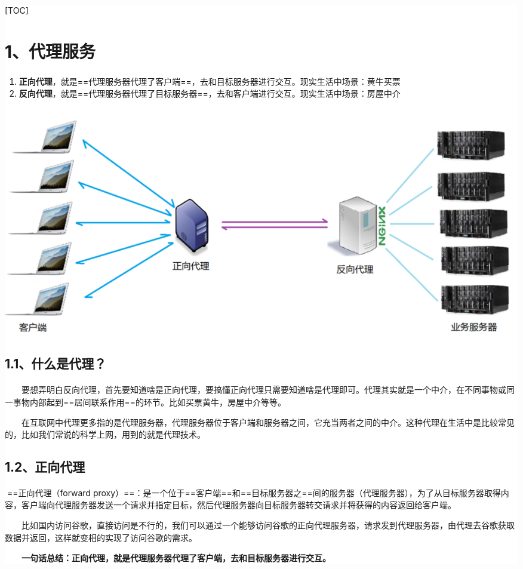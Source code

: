 [TOC]

# 1、代理服务

1. **正向代理**，就是==代理服务器代理了客户端==，去和目标服务器进行交互。现实生活中场景：黄牛买票
2. **反向代理**，就是==代理服务器代理了目标服务器==，去和客户端进行交互。现实生活中场景：房屋中介

<img align="center" src="Nginx.assets/image-20200619160658343.png" alt="image-20200619160658343"  />

## 1.1、什么是代理？

　　要想弄明白反向代理，首先要知道啥是正向代理，要搞懂正向代理只需要知道啥是代理即可。代理其实就是一个中介，在不同事物或同一事物内部起到==居间联系作用==的环节。比如买票黄牛，房屋中介等等。

　　在互联网中代理更多指的是代理服务器，代理服务器位于客户端和服务器之间，它充当两者之间的中介。这种代理在生活中是比较常见的，比如我们常说的科学上网，用到的就是代理技术。



## 1.2、正向代理

​		==正向代理（forward proxy）==：是一个位于==客户端==和==目标服务器之==间的服务器（代理服务器），为了从目标服务器取得内容，客户端向代理服务器发送一个请求并指定目标，然后代理服务器向目标服务器转交请求并将获得的内容返回给客户端。

　　比如国内访问谷歌，直接访问是不行的，我们可以通过一个能够访问谷歌的正向代理服务器，请求发到代理服务器，由代理去谷歌获取数据并返回，这样就变相的实现了访问谷歌的需求。

　　**一句话总结：正向代理，就是代理服务器代理了客户端，去和目标服务器进行交互。**

